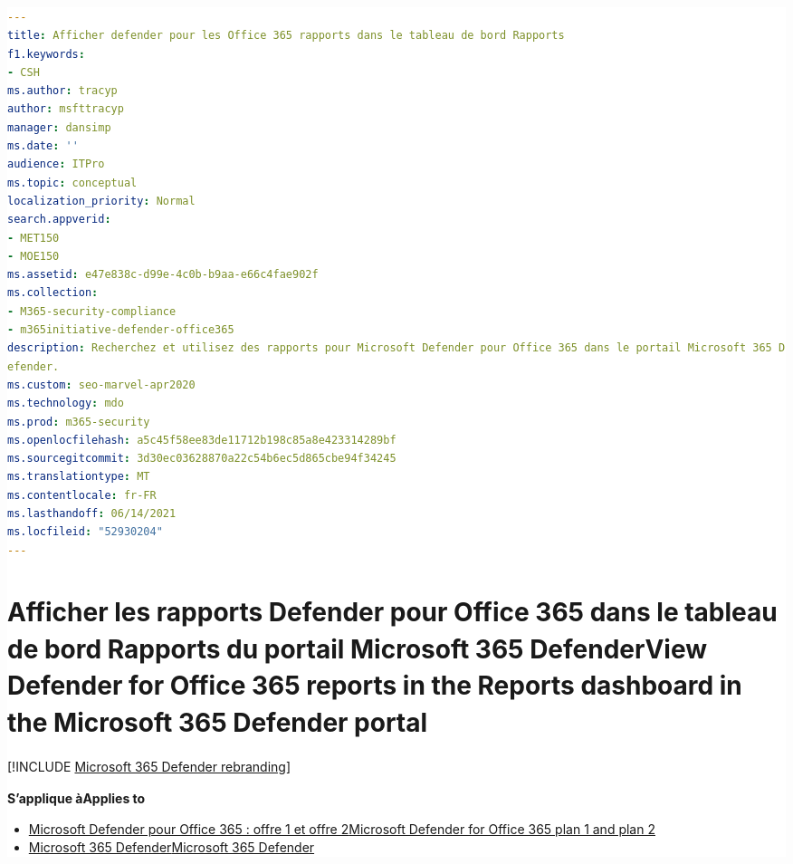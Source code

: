 ```yaml
---
title: Afficher defender pour les Office 365 rapports dans le tableau de bord Rapports
f1.keywords:
- CSH
ms.author: tracyp
author: msfttracyp
manager: dansimp
ms.date: ''
audience: ITPro
ms.topic: conceptual
localization_priority: Normal
search.appverid:
- MET150
- MOE150
ms.assetid: e47e838c-d99e-4c0b-b9aa-e66c4fae902f
ms.collection:
- M365-security-compliance
- m365initiative-defender-office365
description: Recherchez et utilisez des rapports pour Microsoft Defender pour Office 365 dans le portail Microsoft 365 Defender.
ms.custom: seo-marvel-apr2020
ms.technology: mdo
ms.prod: m365-security
ms.openlocfilehash: a5c45f58ee83de11712b198c85a8e423314289bf
ms.sourcegitcommit: 3d30ec03628870a22c54b6ec5d865cbe94f34245
ms.translationtype: MT
ms.contentlocale: fr-FR
ms.lasthandoff: 06/14/2021
ms.locfileid: "52930204"
---
```

# <a name="view-defender-for-office-365-reports-in-the-reports-dashboard-in-the-microsoft-365-defender-portal"></a><span data-ttu-id="2ae0b-103">Afficher les rapports Defender pour Office 365 dans le tableau de bord Rapports du portail Microsoft 365 Defender</span><span class="sxs-lookup"><span data-stu-id="2ae0b-103">View Defender for Office 365 reports in the Reports dashboard in the Microsoft 365 Defender portal</span></span>

[!INCLUDE [Microsoft 365 Defender rebranding](../includes/microsoft-defender-for-office.md)]

<span data-ttu-id="2ae0b-104">**S’applique à**</span><span class="sxs-lookup"><span data-stu-id="2ae0b-104">**Applies to**</span></span>
- [<span data-ttu-id="2ae0b-105">Microsoft Defender pour Office 365 : offre 1 et offre 2</span><span class="sxs-lookup"><span data-stu-id="2ae0b-105">Microsoft Defender for Office 365 plan 1 and plan 2</span></span>](defender-for-office-365.md)
- [<span data-ttu-id="2ae0b-106">Microsoft 365 Defender</span><span class="sxs-lookup"><span data-stu-id="2ae0b-106">Microsoft 365 Defender</span></span>](../defender/microsoft-365-defender.md)
